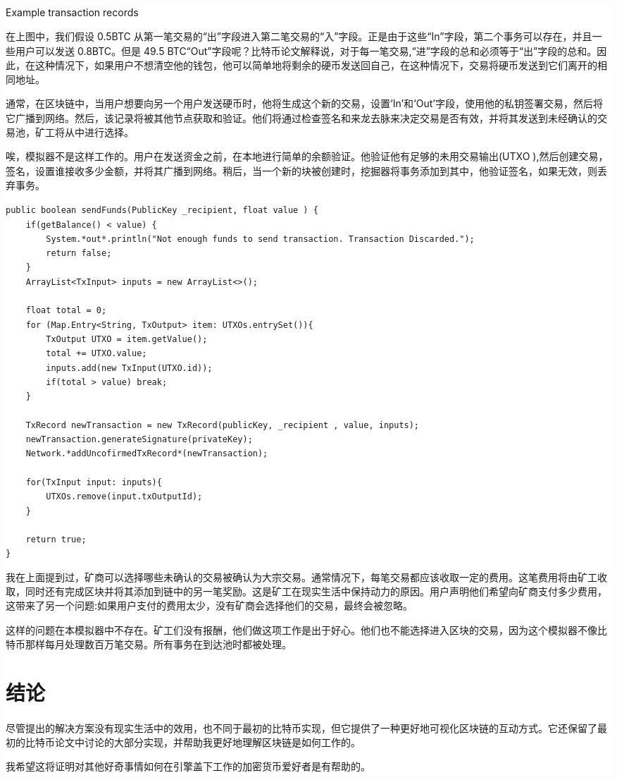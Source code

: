 Example transaction records

在上图中，我们假设 0.5BTC 从第一笔交易的“出”字段进入第二笔交易的“入”字段。正是由于这些“In”字段，第二个事务可以存在，并且一些用户可以发送 0.8BTC。但是 49.5 BTC“Out”字段呢？比特币论文解释说，对于每一笔交易,“进”字段的总和必须等于“出”字段的总和。因此，在这种情况下，如果用户不想清空他的钱包，他可以简单地将剩余的硬币发送回自己，在这种情况下，交易将硬币发送到它们离开的相同地址。

通常，在区块链中，当用户想要向另一个用户发送硬币时，他将生成这个新的交易，设置‘In’和‘Out’字段，使用他的私钥签署交易，然后将它广播到网络。然后，该记录将被其他节点获取和验证。他们将通过检查签名和来龙去脉来决定交易是否有效，并将其发送到未经确认的交易池，矿工将从中进行选择。

唉，模拟器不是这样工作的。用户在发送资金之前，在本地进行简单的余额验证。他验证他有足够的未用交易输出(UTXO ),然后创建交易，签名，设置谁接收多少金额，并将其广播到网络。稍后，当一个新的块被创建时，挖掘器将事务添加到其中，他验证签名，如果无效，则丢弃事务。

```
public boolean sendFunds(PublicKey _recipient, float value ) {
    if(getBalance() < value) {
        System.*out*.println("Not enough funds to send transaction. Transaction Discarded.");
        return false;
    }
    ArrayList<TxInput> inputs = new ArrayList<>();

    float total = 0;
    for (Map.Entry<String, TxOutput> item: UTXOs.entrySet()){
        TxOutput UTXO = item.getValue();
        total += UTXO.value;
        inputs.add(new TxInput(UTXO.id));
        if(total > value) break;
    }

    TxRecord newTransaction = new TxRecord(publicKey, _recipient , value, inputs);
    newTransaction.generateSignature(privateKey);
    Network.*addUncofirmedTxRecord*(newTransaction);

    for(TxInput input: inputs){
        UTXOs.remove(input.txOutputId);
    }

    return true;
}
```

我在上面提到过，矿商可以选择哪些未确认的交易被确认为大宗交易。通常情况下，每笔交易都应该收取一定的费用。这笔费用将由矿工收取，同时还有完成区块并将其添加到链中的另一笔奖励。这是矿工在现实生活中保持动力的原因。用户声明他们希望向矿商支付多少费用，这带来了另一个问题:如果用户支付的费用太少，没有矿商会选择他们的交易，最终会被忽略。

这样的问题在本模拟器中不存在。矿工们没有报酬，他们做这项工作是出于好心。他们也不能选择进入区块的交易，因为这个模拟器不像比特币那样每月处理数百万笔交易。所有事务在到达池时都被处理。

# 结论

尽管提出的解决方案没有现实生活中的效用，也不同于最初的比特币实现，但它提供了一种更好地可视化区块链的互动方式。它还保留了最初的比特币论文中讨论的大部分实现，并帮助我更好地理解区块链是如何工作的。

我希望这将证明对其他好奇事情如何在引擎盖下工作的加密货币爱好者是有帮助的。
